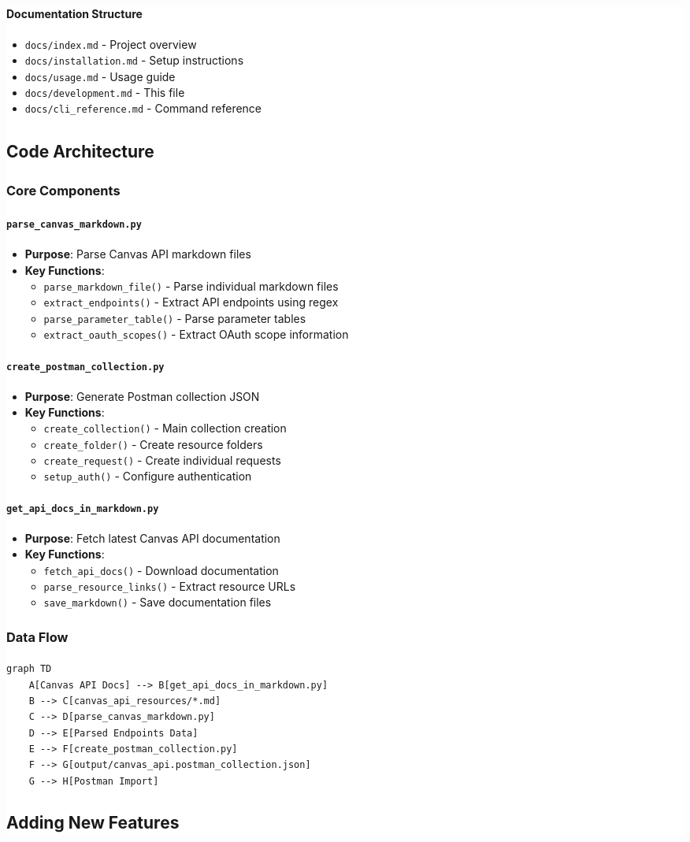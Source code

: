 #### Documentation Structure

- `docs/index.md` - Project overview
- `docs/installation.md` - Setup instructions
- `docs/usage.md` - Usage guide
- `docs/development.md` - This file
- `docs/cli_reference.md` - Command reference

## Code Architecture

### Core Components

#### `parse_canvas_markdown.py`

- **Purpose**: Parse Canvas API markdown files
- **Key Functions**:
  - `parse_markdown_file()` - Parse individual markdown files
  - `extract_endpoints()` - Extract API endpoints using regex
  - `parse_parameter_table()` - Parse parameter tables
  - `extract_oauth_scopes()` - Extract OAuth scope information

#### `create_postman_collection.py`

- **Purpose**: Generate Postman collection JSON
- **Key Functions**:
  - `create_collection()` - Main collection creation
  - `create_folder()` - Create resource folders
  - `create_request()` - Create individual requests
  - `setup_auth()` - Configure authentication

#### `get_api_docs_in_markdown.py`

- **Purpose**: Fetch latest Canvas API documentation
- **Key Functions**:
  - `fetch_api_docs()` - Download documentation
  - `parse_resource_links()` - Extract resource URLs
  - `save_markdown()` - Save documentation files

### Data Flow

```mermaid
graph TD
    A[Canvas API Docs] --> B[get_api_docs_in_markdown.py]
    B --> C[canvas_api_resources/*.md]
    C --> D[parse_canvas_markdown.py]
    D --> E[Parsed Endpoints Data]
    E --> F[create_postman_collection.py]
    F --> G[output/canvas_api.postman_collection.json]
    G --> H[Postman Import]
```

## Adding New Features
